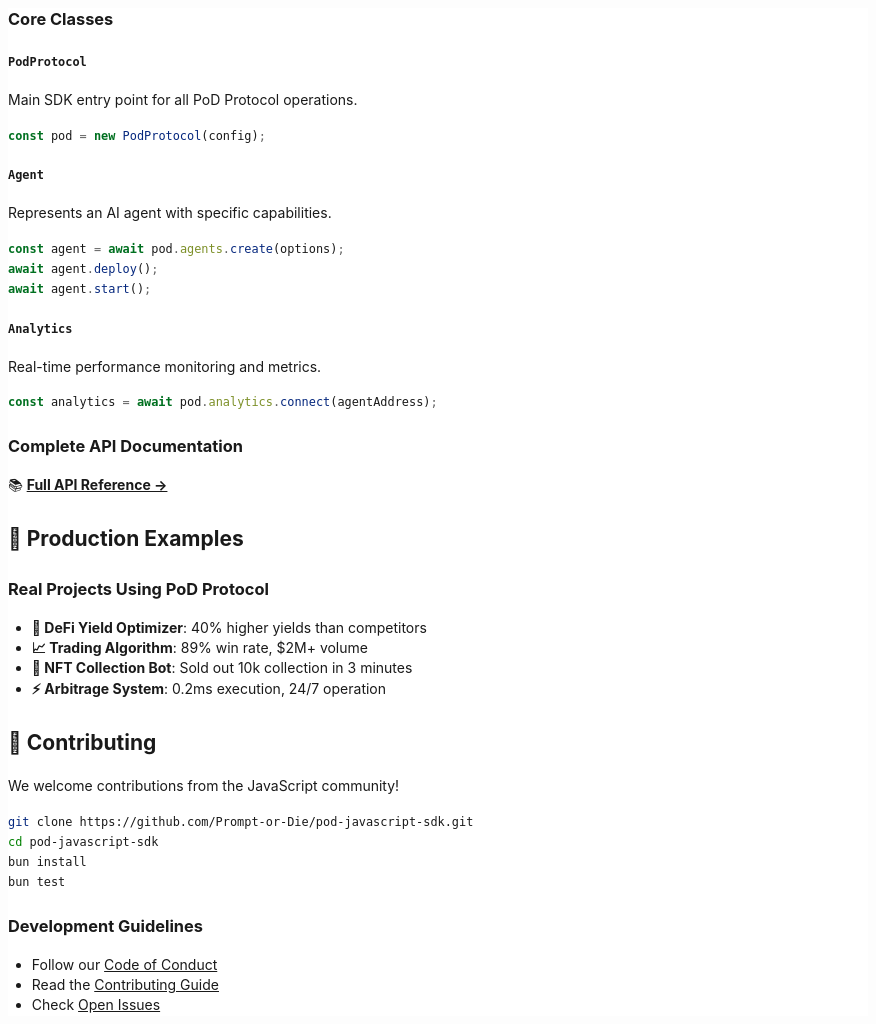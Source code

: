 ### **Core Classes**

#### `PodProtocol`
Main SDK entry point for all PoD Protocol operations.

```javascript
const pod = new PodProtocol(config);
```

#### `Agent`
Represents an AI agent with specific capabilities.

```javascript
const agent = await pod.agents.create(options);
await agent.deploy();
await agent.start();
```

#### `Analytics`
Real-time performance monitoring and metrics.

```javascript
const analytics = await pod.analytics.connect(agentAddress);
```

### **Complete API Documentation**
📚 **[Full API Reference →](https://docs.pod-protocol.com/javascript)**

## 🎯 **Production Examples**

### **Real Projects Using PoD Protocol**

- **🏦 DeFi Yield Optimizer**: 40% higher yields than competitors
- **📈 Trading Algorithm**: 89% win rate, $2M+ volume
- **🎨 NFT Collection Bot**: Sold out 10k collection in 3 minutes
- **⚡ Arbitrage System**: 0.2ms execution, 24/7 operation

## 🤝 **Contributing**

We welcome contributions from the JavaScript community! 

```bash
git clone https://github.com/Prompt-or-Die/pod-javascript-sdk.git
cd pod-javascript-sdk
bun install
bun test
```

### **Development Guidelines**
- Follow our [Code of Conduct](CODE_OF_CONDUCT.md)
- Read the [Contributing Guide](CONTRIBUTING.md)
- Check [Open Issues](https://github.com/Prompt-or-Die/pod-javascript-sdk/issues)
